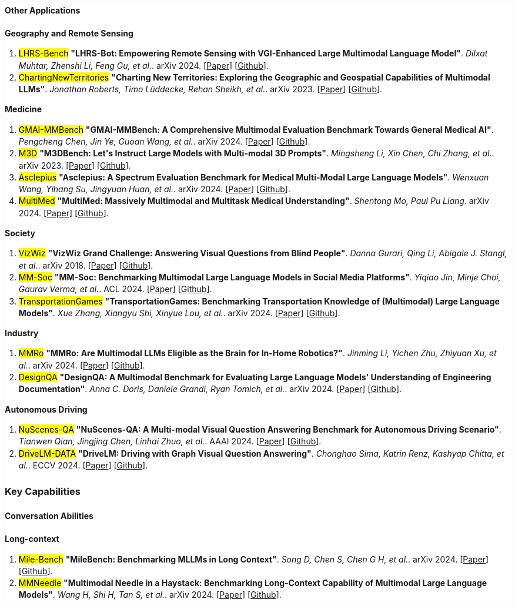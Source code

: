 #### Other Applications
**Geography and Remote Sensing**
1. <mark>LHRS-Bench</mark> **"LHRS-Bot: Empowering Remote Sensing with VGI-Enhanced Large Multimodal Language Model"**. *Dilxat Muhtar, Zhenshi Li, Feng Gu, et al.*. arXiv 2024. [[Paper](https://arxiv.org/abs/2402.02544)] [[Github](https://github.com/NJU-LHRS/LHRS-Bot)].
2. <mark>ChartingNewTerritories</mark> **"Charting New Territories: Exploring the Geographic and Geospatial Capabilities of Multimodal LLMs"**. *Jonathan Roberts, Timo Lüddecke, Rehan Sheikh, et al.*. arXiv 2023. [[Paper](https://arxiv.org/abs/2311.14656)] [[Github](https://github.com/jonathan-roberts1/charting-new-territories)].
   
**Medicine**
1. <mark>GMAI-MMBench</mark> **"GMAI-MMBench: A Comprehensive Multimodal Evaluation Benchmark Towards General Medical AI"**. *Pengcheng Chen, Jin Ye, Guoan Wang, et al.*. arXiv 2024. [[Paper](https://arxiv.org/abs/2408.03361)] [[Github](https://github.com/uni-medical/GMAI-MMBench)].
2. <mark>M3D</mark> **"M3DBench: Let's Instruct Large Models with Multi-modal 3D Prompts"**. *Mingsheng Li, Xin Chen, Chi Zhang, et al.*. arXiv 2023. [[Paper](https://arxiv.org/abs/2312.10763)] [[Github](https://github.com/OpenM3D/M3DBench)].
3. <mark>Asclepius</mark> **"Asclepius: A Spectrum Evaluation Benchmark for Medical Multi-Modal Large Language Models"**. *Wenxuan Wang, Yihang Su, Jingyuan Huan, et al.*. arXiv 2024. [[Paper](https://arxiv.org/abs/2402.11217)] [[Github](https://asclepius-med.github.io/)].
4. <mark>MultiMed</mark> **"MultiMed: Massively Multimodal and Multitask Medical Understanding"**. *Shentong Mo, Paul Pu Liang*. arXiv 2024. [[Paper](https://arxiv.org/abs/2408.12682)] [[Github]()].
   
**Society**
1. <mark>VizWiz</mark> **"VizWiz Grand Challenge: Answering Visual Questions from Blind People"**. *Danna Gurari, Qing Li, Abigale J. Stangl, et al.*. arXiv 2018. [[Paper](https://arxiv.org/abs/1802.08218)] [[Github](https://github.com/DenisDsh/VizWiz-VQA-PyTorch)].
2. <mark>MM-Soc</mark> **"MM-Soc: Benchmarking Multimodal Large Language Models in Social Media Platforms"**. *Yiqiao Jin, Minje Choi, Gaurav Verma, et al.*. ACL 2024. [[Paper](https://arxiv.org/abs/2402.14154)] [[Github](https://github.com/claws-lab/MMSoc)].
3. <mark>TransportationGames</mark> **"TransportationGames: Benchmarking Transportation Knowledge of (Multimodal) Large Language Models"**. *Xue Zhang, Xiangyu Shi, Xinyue Lou, et al.*. arXiv 2024. [[Paper](https://arxiv.org/abs/2401.04471)] [[Github](https://github.com/sxysxy/Transportation.Games)].
   
**Industry**
1. <mark>MMRo</mark> **"MMRo: Are Multimodal LLMs Eligible as the Brain for In-Home Robotics?"**. *Jinming Li, Yichen Zhu, Zhiyuan Xu, et al.*. arXiv 2024. [[Paper](https://arxiv.org/abs/2406.19693)] [[Github]()].
2. <mark>DesignQA</mark> **"DesignQA: A Multimodal Benchmark for Evaluating Large Language Models' Understanding of Engineering Documentation"**. *Anna C. Doris, Daniele Grandi, Ryan Tomich, et al.*. arXiv 2024. [[Paper](https://arxiv.org/abs/2404.07917)] [[Github](https://github.com/anniedoris/design_qa)].
   
**Autonomous Driving**
1. <mark>NuScenes-QA</mark> **"NuScenes-QA: A Multi-modal Visual Question Answering Benchmark for Autonomous Driving Scenario"**. *Tianwen Qian, Jingjing Chen, Linhai Zhuo, et al.*. AAAI 2024. [[Paper](https://arxiv.org/abs/2305.14836)] [[Github](https://github.com/qiantianwen/NuScenes-QA)].
2. <mark>DriveLM-DATA</mark> **"DriveLM: Driving with Graph Visual Question Answering"**. *Chonghao Sima, Katrin Renz, Kashyap Chitta, et al.*. ECCV 2024. [[Paper](https://arxiv.org/abs/2312.14150)] [[Github](https://github.com/OpenDriveLab/DriveLM)].

### Key Capabilities
#### Conversation Abilities
**Long-context**
1. <mark>Mile-Bench</mark> **"MileBench: Benchmarking MLLMs in Long Context"**. *Song D, Chen S, Chen G H, et al.*. arXiv 2024. [[Paper](https://arxiv.org/pdf/2404.18532)] [[Github](https://milebench.github.io/)].
2. <mark>MMNeedle</mark> **"Multimodal Needle in a Haystack: Benchmarking Long-Context Capability of Multimodal Large Language Models"**. *Wang H, Shi H, Tan S, et al.*. arXiv 2024. [[Paper](https://arxiv.org/pdf/2406.11230)] [[Github](https://github.com/Wang-ML-Lab/multimodal-needle-in-a-haystack)].